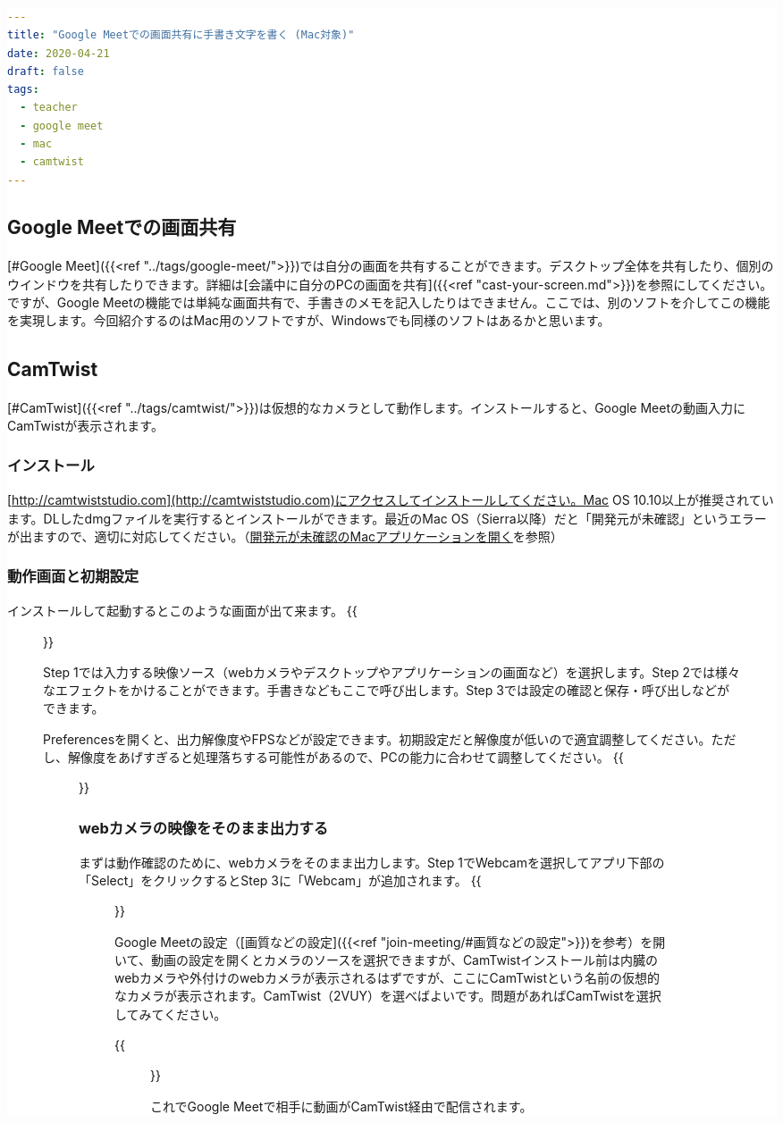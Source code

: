 ```yaml
---
title: "Google Meetでの画面共有に手書き文字を書く (Mac対象)"
date: 2020-04-21
draft: false
tags: 
  - teacher
  - google meet
  - mac
  - camtwist
---
```


## Google Meetでの画面共有
[#Google Meet]({{<ref "../tags/google-meet/">}})では自分の画面を共有することができます。デスクトップ全体を共有したり、個別のウインドウを共有したりできます。詳細は[会議中に自分のPCの画面を共有]({{<ref "cast-your-screen.md">}})を参照にしてください。ですが、Google Meetの機能では単純な画面共有で、手書きのメモを記入したりはできません。ここでは、別のソフトを介してこの機能を実現します。今回紹介するのはMac用のソフトですが、Windowsでも同様のソフトはあるかと思います。

## CamTwist
[#CamTwist]({{<ref "../tags/camtwist/">}})は仮想的なカメラとして動作します。インストールすると、Google Meetの動画入力にCamTwistが表示されます。


### インストール
[http://camtwiststudio.com](http://camtwiststudio.com)にアクセスしてインストールしてください。Mac OS 10.10以上が推奨されています。DLしたdmgファイルを実行するとインストールができます。最近のMac OS（Sierra以降）だと「開発元が未確認」というエラーが出ますので、適切に対応してください。（[開発元が未確認のMacアプリケーションを開く](https://support.apple.com/ja-jp/guide/mac-help/mh40616/mac)を参照）


### 動作画面と初期設定
インストールして起動するとこのような画面が出て来ます。
{{<figure src="1.png" title="動作画面" class="center">}}

Step 1では入力する映像ソース（webカメラやデスクトップやアプリケーションの画面など）を選択します。Step 2では様々なエフェクトをかけることができます。手書きなどもここで呼び出します。Step 3では設定の確認と保存・呼び出しなどができます。

Preferencesを開くと、出力解像度やFPSなどが設定できます。初期設定だと解像度が低いので適宜調整してください。ただし、解像度をあげすぎると処理落ちする可能性があるので、PCの能力に合わせて調整してください。
{{<figure src="2.png" title="設定画面" class="center" width="350">}}


### webカメラの映像をそのまま出力する
まずは動作確認のために、webカメラをそのまま出力します。Step 1でWebcamを選択してアプリ下部の「Select」をクリックするとStep 3に「Webcam」が追加されます。
{{<figure src="3.png" title="Webカメラ呼び出し" class="center">}}


Google Meetの設定（[画質などの設定]({{<ref "join-meeting/#画質などの設定">}})を参考）を開いて、動画の設定を開くとカメラのソースを選択できますが、CamTwistインストール前は内臓のwebカメラや外付けのwebカメラが表示されるはずですが、ここにCamTwistという名前の仮想的なカメラが表示されます。CamTwist（2VUY）を選べばよいです。問題があればCamTwistを選択してみてください。

{{<figure src="4.png" title="Google MeetでCamTwistをカメラとして呼び出す" class="center" width="450">}}

これでGoogle Meetで相手に動画がCamTwist経由で配信されます。
